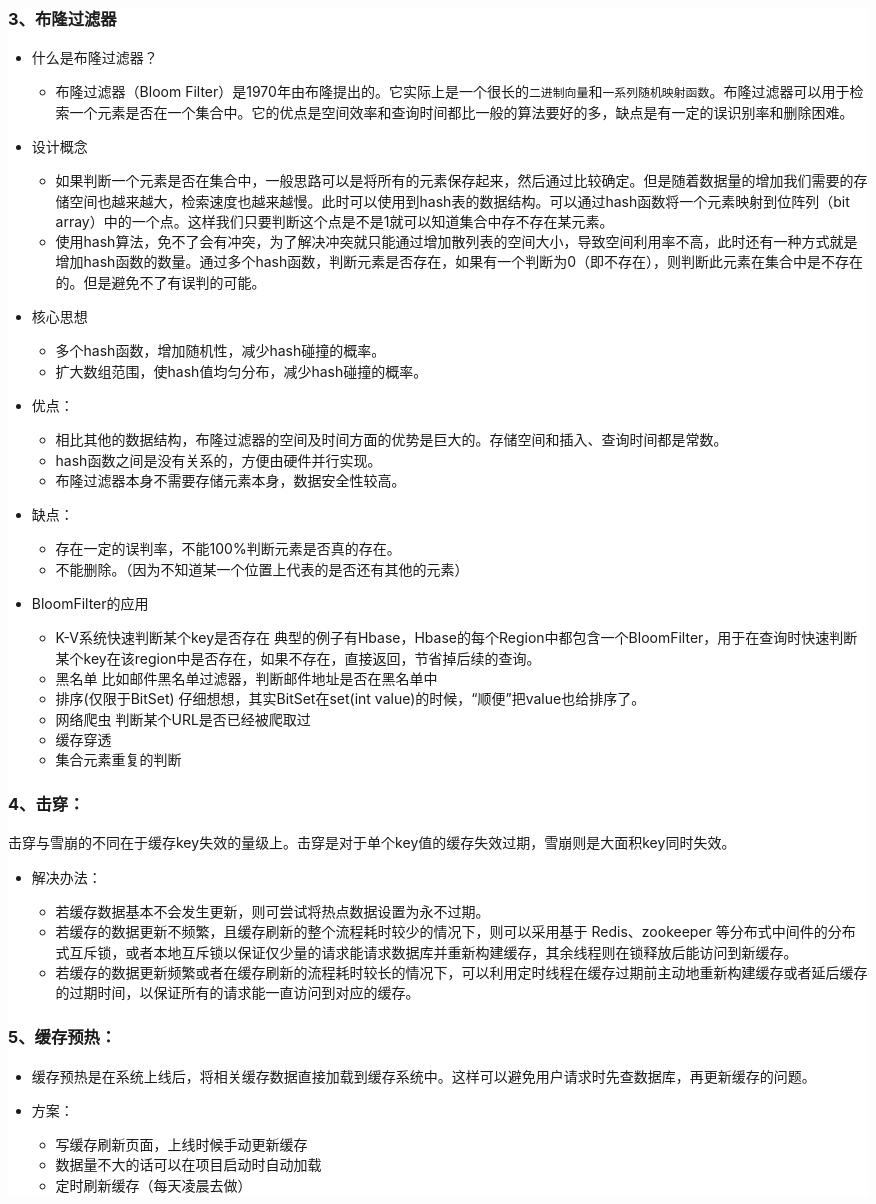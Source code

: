 ###  3、布隆过滤器

* 什么是布隆过滤器？
  * 布隆过滤器（Bloom Filter）是1970年由布隆提出的。它实际上是一个很长的`二进制向量`和`一系列随机映射函数`。布隆过滤器可以用于检索一个元素是否在一个集合中。它的优点是空间效率和查询时间都比一般的算法要好的多，缺点是有一定的误识别率和删除困难。
* 设计概念
  * 如果判断一个元素是否在集合中，一般思路可以是将所有的元素保存起来，然后通过比较确定。但是随着数据量的增加我们需要的存储空间也越来越大，检索速度也越来越慢。此时可以使用到hash表的数据结构。可以通过hash函数将一个元素映射到位阵列（bit array）中的一个点。这样我们只要判断这个点是不是1就可以知道集合中存不存在某元素。
  * 使用hash算法，免不了会有冲突，为了解决冲突就只能通过增加散列表的空间大小，导致空间利用率不高，此时还有一种方式就是增加hash函数的数量。通过多个hash函数，判断元素是否存在，如果有一个判断为0（即不存在），则判断此元素在集合中是不存在的。但是避免不了有误判的可能。
* 核心思想
  * 多个hash函数，增加随机性，减少hash碰撞的概率。
  * 扩大数组范围，使hash值均匀分布，减少hash碰撞的概率。
* 优点：
  * 相比其他的数据结构，布隆过滤器的空间及时间方面的优势是巨大的。存储空间和插入、查询时间都是常数。
  * hash函数之间是没有关系的，方便由硬件并行实现。
  * 布隆过滤器本身不需要存储元素本身，数据安全性较高。
* 缺点：
  * 存在一定的误判率，不能100%判断元素是否真的存在。
  * 不能删除。（因为不知道某一个位置上代表的是否还有其他的元素）

* BloomFilter的应用
  * K-V系统快速判断某个key是否存在
    典型的例子有Hbase，Hbase的每个Region中都包含一个BloomFilter，用于在查询时快速判断某个key在该region中是否存在，如果不存在，直接返回，节省掉后续的查询。
  * 黑名单
    比如邮件黑名单过滤器，判断邮件地址是否在黑名单中
  * 排序(仅限于BitSet)
    仔细想想，其实BitSet在set(int value)的时候，“顺便”把value也给排序了。
  * 网络爬虫
    判断某个URL是否已经被爬取过
  * 缓存穿透
  * 集合元素重复的判断

### 4、击穿：

击穿与雪崩的不同在于缓存key失效的量级上。击穿是对于单个key值的缓存失效过期，雪崩则是大面积key同时失效。

* 解决办法：

  * 若缓存数据基本不会发生更新，则可尝试将热点数据设置为永不过期。
  * 若缓存的数据更新不频繁，且缓存刷新的整个流程耗时较少的情况下，则可以采用基于 Redis、zookeeper 等分布式中间件的分布式互斥锁，或者本地互斥锁以保证仅少量的请求能请求数据库并重新构建缓存，其余线程则在锁释放后能访问到新缓存。
  * 若缓存的数据更新频繁或者在缓存刷新的流程耗时较长的情况下，可以利用定时线程在缓存过期前主动地重新构建缓存或者延后缓存的过期时间，以保证所有的请求能一直访问到对应的缓存。

### 5、缓存预热：

* 缓存预热是在系统上线后，将相关缓存数据直接加载到缓存系统中。这样可以避免用户请求时先查数据库，再更新缓存的问题。

* 方案：
  * 写缓存刷新页面，上线时候手动更新缓存
  * 数据量不大的话可以在项目启动时自动加载
  * 定时刷新缓存（每天凌晨去做）

